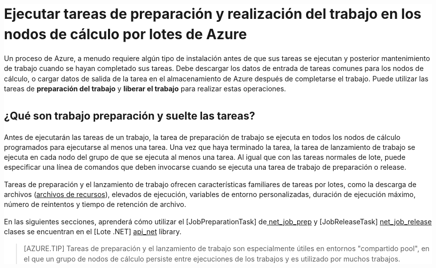 <properties
    pageTitle="Trabajo de preparación y limpieza de lote | Microsoft Azure"
    description="Utilice tareas de preparación de nivel de trabajo para minimizar la transferencia de datos a los nodos de cálculo por lotes de Azure y suelte las tareas de limpieza de nodo a la finalización del trabajo."
    services="batch"
    documentationCenter=".net"
    authors="mmacy"
    manager="timlt"
    editor="" />

<tags
    ms.service="batch"
    ms.devlang="multiple"
    ms.topic="article"
    ms.tgt_pltfrm="vm-windows"
    ms.workload="big-compute"
    ms.date="09/16/2016"
    ms.author="marsma" />

# <a name="run-job-preparation-and-completion-tasks-on-azure-batch-compute-nodes"></a>Ejecutar tareas de preparación y realización del trabajo en los nodos de cálculo por lotes de Azure

 Un proceso de Azure, a menudo requiere algún tipo de instalación antes de que sus tareas se ejecutan y posterior mantenimiento de trabajo cuando se hayan completado sus tareas. Debe descargar los datos de entrada de tareas comunes para los nodos de cálculo, o cargar datos de salida de la tarea en el almacenamiento de Azure después de completarse el trabajo. Puede utilizar las tareas de **preparación del trabajo** y **liberar el trabajo** para realizar estas operaciones.

## <a name="what-are-job-preparation-and-release-tasks"></a>¿Qué son trabajo preparación y suelte las tareas?

Antes de ejecutarán las tareas de un trabajo, la tarea de preparación de trabajo se ejecuta en todos los nodos de cálculo programados para ejecutarse al menos una tarea. Una vez que haya terminado la tarea, la tarea de lanzamiento de trabajo se ejecuta en cada nodo del grupo de que se ejecuta al menos una tarea. Al igual que con las tareas normales de lote, puede especificar una línea de comandos que deben invocarse cuando se ejecuta una tarea de trabajo de preparación o release.

Tareas de preparación y el lanzamiento de trabajo ofrecen características familiares de tareas por lotes, como la descarga de archivos ([archivos de recursos][net_job_prep_resourcefiles]), elevados de ejecución, variables de entorno personalizadas, duración de ejecución máximo, número de reintentos y tiempo de retención de archivo.

En las siguientes secciones, aprenderá cómo utilizar el [JobPreparationTask] de[ net_job_prep] y [JobReleaseTask] [ net_job_release] clases se encuentran en el [Lote .NET] [ api_net] library.

> [AZURE.TIP] Tareas de preparación y el lanzamiento de trabajo son especialmente útiles en entornos "compartido pool", en el que un grupo de nodos de cálculo persiste entre ejecuciones de los trabajos y es utilizado por muchos trabajos.


[api_net]: http://msdn.microsoft.com/library/azure/mt348682.aspx
[api_net_listjobs]: https://msdn.microsoft.com/library/azure/microsoft.azure.batch.joboperations.listjobs.aspx
[api_rest]: http://msdn.microsoft.com/library/azure/dn820158.aspx
[azure_storage]: https://azure.microsoft.com/services/storage/
[portal]: https://portal.azure.com
[job_prep_release_sample]: https://github.com/Azure/azure-batch-samples/tree/master/CSharp/ArticleProjects/JobPrepRelease
[forum_post]: https://social.msdn.microsoft.com/Forums/en-US/87b19671-1bdf-427a-972c-2af7e5ba82d9/installing-applications-and-staging-data-on-batch-compute-nodes?forum=azurebatch
[net_batch_client]: https://msdn.microsoft.com/library/azure/microsoft.azure.batch.batchclient.aspx
[net_job_prep]: https://msdn.microsoft.com/library/azure/microsoft.azure.batch.jobpreparationtask.aspx
[net_job_prep_cloudjob]: https://msdn.microsoft.com/library/azure/microsoft.azure.batch.cloudjob.jobpreparationtask.aspx
[net_job_prep_resourcefiles]: https://msdn.microsoft.com/library/azure/microsoft.azure.batch.jobpreparationtask.resourcefiles.aspx
[net_job_delete]: https://msdn.microsoft.com/library/azure/microsoft.azure.batch.joboperations.deletejobasync.aspx
[net_job_terminate]: https://msdn.microsoft.com/library/azure/microsoft.azure.batch.joboperations.terminatejobasync.aspx
[net_job_release]: https://msdn.microsoft.com/library/azure/microsoft.azure.batch.jobreleasetask.aspx
[net_job_release_cloudjob]: https://msdn.microsoft.com/library/azure/microsoft.azure.batch.cloudjob.jobreleasetask.aspx
[pool_starttask]: https://msdn.microsoft.com/library/azure/microsoft.azure.batch.cloudpool.starttask.aspx
[net_list_certs]: https://msdn.microsoft.com/library/azure/microsoft.azure.batch.certificateoperations.listcertificates.aspx
[net_list_compute_nodes]: https://msdn.microsoft.com/library/azure/microsoft.azure.batch.pooloperations.listcomputenodes.aspx
[net_list_job_schedules]: https://msdn.microsoft.com/library/azure/microsoft.azure.batch.jobscheduleoperations.listjobschedules.aspx
[net_list_jobprep_status]: https://msdn.microsoft.com/library/azure/microsoft.azure.batch.joboperations.listjobpreparationandreleasetaskstatus.aspx
[net_list_jobs]: https://msdn.microsoft.com/library/azure/microsoft.azure.batch.joboperations.listjobs.aspx
[net_list_nodefiles]: https://msdn.microsoft.com/library/azure/microsoft.azure.batch.joboperations.listnodefiles.aspx
[net_list_pools]: https://msdn.microsoft.com/library/azure/microsoft.azure.batch.pooloperations.listpools.aspx
[net_list_schedule_jobs]: https://msdn.microsoft.com/library/azure/microsoft.azure.batch.jobscheduleoperations.listjobs.aspx
[net_list_task_files]: https://msdn.microsoft.com/library/azure/microsoft.azure.batch.cloudtask.listnodefiles.aspx
[net_list_tasks]: https://msdn.microsoft.com/library/azure/microsoft.azure.batch.joboperations.listtasks.aspx
[1]: ./media/batch-job-prep-release/portal-jobprep-01.png